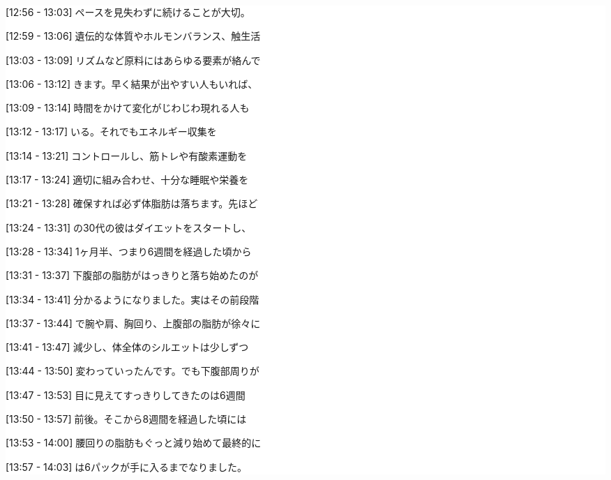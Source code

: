 [12:56 - 13:03]
ペースを見失わずに続けることが大切。

[12:59 - 13:06]
遺伝的な体質やホルモンバランス、触生活

[13:03 - 13:09]
リズムなど原料にはあらゆる要素が絡んで

[13:06 - 13:12]
きます。早く結果が出やすい人もいれば、

[13:09 - 13:14]
時間をかけて変化がじわじわ現れる人も

[13:12 - 13:17]
いる。それでもエネルギー収集を

[13:14 - 13:21]
コントロールし、筋トレや有酸素運動を

[13:17 - 13:24]
適切に組み合わせ、十分な睡眠や栄養を

[13:21 - 13:28]
確保すれば必ず体脂肪は落ちます。先ほど

[13:24 - 13:31]
の30代の彼はダイエットをスタートし、

[13:28 - 13:34]
1ヶ月半、つまり6週間を経過した頃から

[13:31 - 13:37]
下腹部の脂肪がはっきりと落ち始めたのが

[13:34 - 13:41]
分かるようになりました。実はその前段階

[13:37 - 13:44]
で腕や肩、胸回り、上腹部の脂肪が徐々に

[13:41 - 13:47]
減少し、体全体のシルエットは少しずつ

[13:44 - 13:50]
変わっていったんです。でも下腹部周りが

[13:47 - 13:53]
目に見えてすっきりしてきたのは6週間

[13:50 - 13:57]
前後。そこから8週間を経過した頃には

[13:53 - 14:00]
腰回りの脂肪もぐっと減り始めて最終的に

[13:57 - 14:03]
は6パックが手に入るまでなりました。
